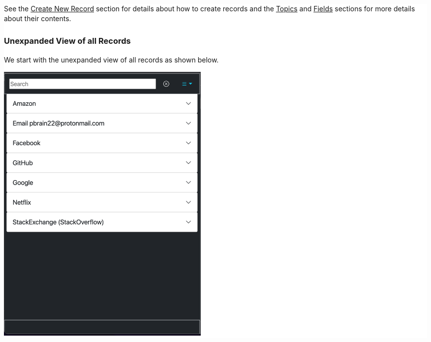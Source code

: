 See the [Create New Record](#create-new-record) section for details about how to create
records and the [Topics](#topics) and [Fields](#fields) sections for more details
about their contents.

### Unexpanded View of all Records
We start with the unexpanded view of all records as shown below.

<img src="www/help/pam-example-records.png" width="400" alt="example-records">

